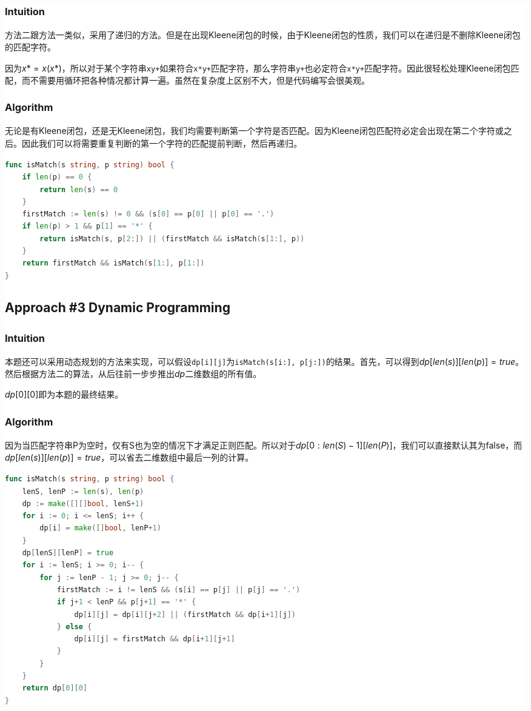 ### Intuition

方法二跟方法一类似，采用了递归的方法。但是在出现Kleene闭包的时候，由于Kleene闭包的性质，我们可以在递归是不删除Kleene闭包的匹配字符。

因为$x* = x(x*)$，所以对于某个字符串`xy+`如果符合`x*y+`匹配字符，那么字符串`y+`也必定符合`x*y+`匹配字符。因此很轻松处理Kleene闭包匹配，而不需要用循环把各种情况都计算一遍。虽然在复杂度上区别不大，但是代码编写会很美观。

### Algorithm

无论是有Kleene闭包，还是无Kleene闭包，我们均需要判断第一个字符是否匹配。因为Kleene闭包匹配符必定会出现在第二个字符或之后。因此我们可以将需要重复判断的第一个字符的匹配提前判断，然后再递归。

```go
func isMatch(s string, p string) bool {
	if len(p) == 0 {
		return len(s) == 0
	}
	firstMatch := len(s) != 0 && (s[0] == p[0] || p[0] == '.')
	if len(p) > 1 && p[1] == '*' {
		return isMatch(s, p[2:]) || (firstMatch && isMatch(s[1:], p))
	}
	return firstMatch && isMatch(s[1:], p[1:])
}
```

## Approach #3 Dynamic Programming

### Intuition

本题还可以采用动态规划的方法来实现，可以假设`dp[i][j]`为`isMatch(s[i:], p[j:])`的结果。首先，可以得到$dp[len(s)][len(p)]=true$。然后根据方法二的算法，从后往前一步步推出$dp$二维数组的所有值。

$dp[0][0]$即为本题的最终结果。

### Algorithm

因为当匹配字符串P为空时，仅有S也为空的情况下才满足正则匹配。所以对于$dp[0:len(S)-1][len(P)]$，我们可以直接默认其为false，而$dp[len(s)][len(p)]=true$，可以省去二维数组中最后一列的计算。

```go
func isMatch(s string, p string) bool {
	lenS, lenP := len(s), len(p)
	dp := make([][]bool, lenS+1)
	for i := 0; i <= lenS; i++ {
		dp[i] = make([]bool, lenP+1)
	}
	dp[lenS][lenP] = true
	for i := lenS; i >= 0; i-- {
		for j := lenP - 1; j >= 0; j-- {
			firstMatch := i != lenS && (s[i] == p[j] || p[j] == '.')
			if j+1 < lenP && p[j+1] == '*' {
				dp[i][j] = dp[i][j+2] || (firstMatch && dp[i+1][j])
			} else {
				dp[i][j] = firstMatch && dp[i+1][j+1]
			}
		}
	}
	return dp[0][0]
}
```
